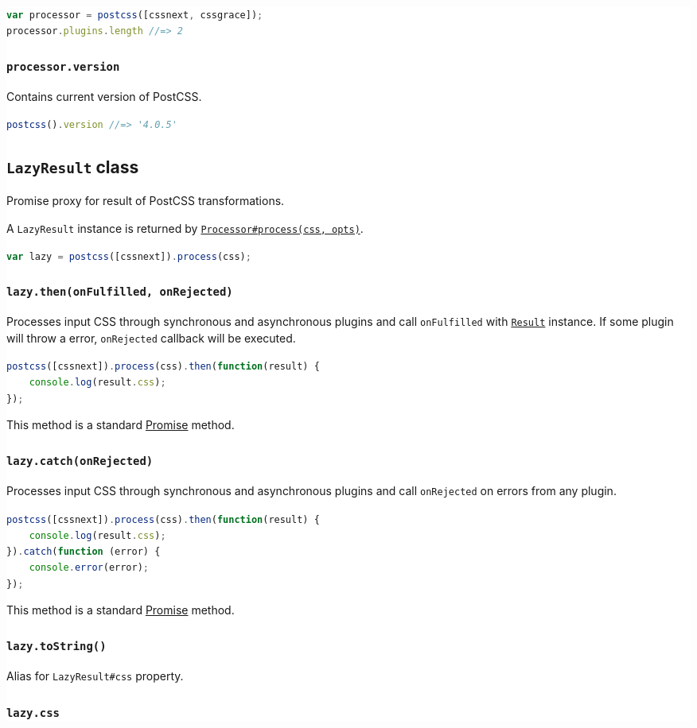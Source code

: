 ```js
var processor = postcss([cssnext, cssgrace]);
processor.plugins.length //=> 2
```

### `processor.version`

Contains current version of PostCSS.

```js
postcss().version //=> '4.0.5'
```

## `LazyResult` class

Promise proxy for result of PostCSS transformations.

A `LazyResult` instance is returned by [`Processor#process(css, opts)`].

```js
var lazy = postcss([cssnext]).process(css);
```

### `lazy.then(onFulfilled, onRejected)`

Processes input CSS through synchronous and asynchronous plugins
and call `onFulfilled` with [`Result`] instance. If some plugin will throw
a error, `onRejected` callback will be executed.

```js
postcss([cssnext]).process(css).then(function(result) {
    console.log(result.css);
});
```

This method is a standard [Promise] method.

### `lazy.catch(onRejected)`

Processes input CSS through synchronous and  asynchronous plugins
and call `onRejected` on errors from any plugin.

```js
postcss([cssnext]).process(css).then(function(result) {
    console.log(result.css);
}).catch(function (error) {
    console.error(error);
});
```

This method is a standard [Promise] method.

### `lazy.toString()`

Alias for `LazyResult#css` property.

### `lazy.css`


[`String#replace`]: (https://developer.mozilla.org/en-US/docs/Web/JavaScript/Reference/Global_Objects/String/replace#Specifying_a_function_as_a_parameter)
[`source-map`]: https://github.com/mozilla/source-map
[Promise]:      http://www.html5rocks.com/en/tutorials/es6/promises/
[source map options]: https://github.com/postcss/postcss#source-map
[Safe Mode]:          https://github.com/postcss/postcss#safe-mode
[`Processor#process(css, opts)`]: #processorprocesscss-opts
[`Root#toResult(opts)`]:          #roottoresult-opts
[`LazyResult#then()`]:            #lazythenonfulfilled-onrejected
[`postcss(plugins)`]:             #postcssplugins
[`postcss.plugin()`]:             #postcsspluginname-initializer
[`Declaration` node]:             #declaration-node
[`Result#messages`]:              #resultmessages
[`CssSyntaxError`]:               #csssyntaxerror-class
[`Processor#use`]:                #processoruseplugin
[`Result#warn()`]:                #resultwarn
[`Comment` node]:                 #comment-node
[`AtRule` node]:                  #atrule-node
[`from` option]:                  #processorprocesscss-opts
[`LazyResult`]:                   #lazy-result-class
[`Result#map`]:                   #resultmap
[`Result#css`]:                   #resultcss
[`Root` node]:                    #root-node
[`Rule` node]:                    #rule-node
[`Processor`]:                    #processor-class
[`Node#raw`]:                     #node-raw
[`Warning`]:                      #warning-class
[`Result`]:                       #result-class
[`Input`]:                        #inputclass